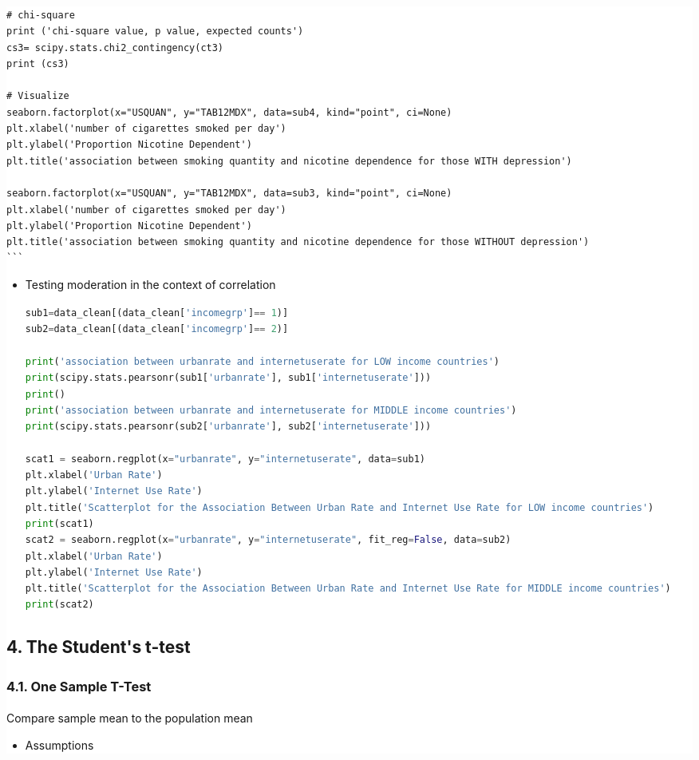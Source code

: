     # chi-square
    print ('chi-square value, p value, expected counts')
    cs3= scipy.stats.chi2_contingency(ct3)
    print (cs3)

    # Visualize
    seaborn.factorplot(x="USQUAN", y="TAB12MDX", data=sub4, kind="point", ci=None)
    plt.xlabel('number of cigarettes smoked per day')
    plt.ylabel('Proportion Nicotine Dependent')
    plt.title('association between smoking quantity and nicotine dependence for those WITH depression')

    seaborn.factorplot(x="USQUAN", y="TAB12MDX", data=sub3, kind="point", ci=None)
    plt.xlabel('number of cigarettes smoked per day')
    plt.ylabel('Proportion Nicotine Dependent')
    plt.title('association between smoking quantity and nicotine dependence for those WITHOUT depression')
    ```

* Testing moderation in the context of correlation

    ```python
    sub1=data_clean[(data_clean['incomegrp']== 1)]
    sub2=data_clean[(data_clean['incomegrp']== 2)]

    print('association between urbanrate and internetuserate for LOW income countries')
    print(scipy.stats.pearsonr(sub1['urbanrate'], sub1['internetuserate']))
    print()
    print('association between urbanrate and internetuserate for MIDDLE income countries')
    print(scipy.stats.pearsonr(sub2['urbanrate'], sub2['internetuserate']))

    scat1 = seaborn.regplot(x="urbanrate", y="internetuserate", data=sub1)
    plt.xlabel('Urban Rate')
    plt.ylabel('Internet Use Rate')
    plt.title('Scatterplot for the Association Between Urban Rate and Internet Use Rate for LOW income countries')
    print(scat1)
    scat2 = seaborn.regplot(x="urbanrate", y="internetuserate", fit_reg=False, data=sub2)
    plt.xlabel('Urban Rate')
    plt.ylabel('Internet Use Rate')
    plt.title('Scatterplot for the Association Between Urban Rate and Internet Use Rate for MIDDLE income countries')
    print(scat2)
    ```

## 4. The Student's t-test

### 4.1. One Sample T-Test

Compare sample mean to the population mean

* Assumptions
